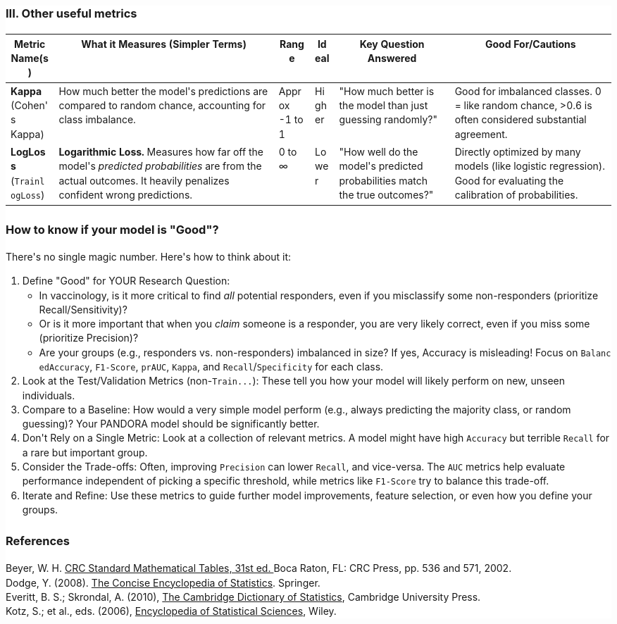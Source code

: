 ### III. Other useful metrics

<table data-full-width="true"><thead><tr><th>Metric Name(s)</th><th>What it Measures (Simpler Terms)</th><th>Range</th><th>Ideal</th><th>Key Question Answered</th><th>Good For/Cautions</th></tr></thead><tbody><tr><td><strong>Kappa</strong> (Cohen's Kappa)</td><td>How much better the model's predictions are compared to random chance, accounting for class imbalance.</td><td>Approx -1 to 1</td><td>Higher</td><td>"How much better is the model than just guessing randomly?"</td><td>Good for imbalanced classes. 0 = like random chance, >0.6 is often considered substantial agreement.</td></tr><tr><td><strong>LogLoss</strong><br>(<code>TrainlogLoss</code>)</td><td><strong>Logarithmic Loss.</strong> Measures how far off the model's <em>predicted probabilities</em> are from the actual outcomes. It heavily penalizes confident wrong predictions.</td><td>0 to ∞</td><td>Lower</td><td>"How well do the model's predicted probabilities match the true outcomes?"</td><td>Directly optimized by many models (like logistic regression). Good for evaluating the calibration of probabilities.</td></tr></tbody></table>

### How to know if your model is "Good"?

There's no single magic number. Here's how to think about it:

1. Define "Good" for YOUR Research Question:
   * In vaccinology, is it more critical to find _all_ potential responders, even if you misclassify some non-responders (prioritize Recall/Sensitivity)?
   * Or is it more important that when you _claim_ someone is a responder, you are very likely correct, even if you miss some (prioritize Precision)?
   * Are your groups (e.g., responders vs. non-responders) imbalanced in size? If yes, Accuracy is misleading! Focus on `BalancedAccuracy`, `F1-Score`, `prAUC`, `Kappa`, and `Recall`/`Specificity` for each class.
2. Look at the Test/Validation Metrics (non-`Train...`): These tell you how your model will likely perform on new, unseen individuals.
3. Compare to a Baseline: How would a very simple model perform (e.g., always predicting the majority class, or random guessing)? Your PANDORA model should be significantly better.
4. Don't Rely on a Single Metric: Look at a collection of relevant metrics. A model might have high `Accuracy` but terrible `Recall` for a rare but important group.
5. Consider the Trade-offs: Often, improving `Precision` can lower `Recall`, and vice-versa. The `AUC` metrics help evaluate performance independent of picking a specific threshold, while metrics like `F1-Score` try to balance this trade-off.
6. Iterate and Refine: Use these metrics to guide further model improvements, feature selection, or even how you define your groups.

### References

Beyer, W. H. [CRC Standard Mathematical Tables, 31st ed. ](https://www.amazon.com/exec/obidos/ASIN/1584882913)Boca Raton, FL: CRC Press, pp. 536 and 571, 2002.\
Dodge, Y. (2008). [The Concise Encyclopedia of Statistics](https://www.amazon.com/Concise-Encyclopedia-Statistics-Springer-Reference/dp/0387317422). Springer.\
Everitt, B. S.; Skrondal, A. (2010), [The Cambridge Dictionary of Statistics](https://www.amazon.com/Cambridge-Dictionary-Statistics-B-Everitt/dp/0521766990), Cambridge University Press.\
Kotz, S.; et al., eds. (2006), [Encyclopedia of Statistical Sciences](https://www.amazon.com/Encyclopedia-Statistical-Sciences-Vol-Set/dp/0471055441), Wiley.
